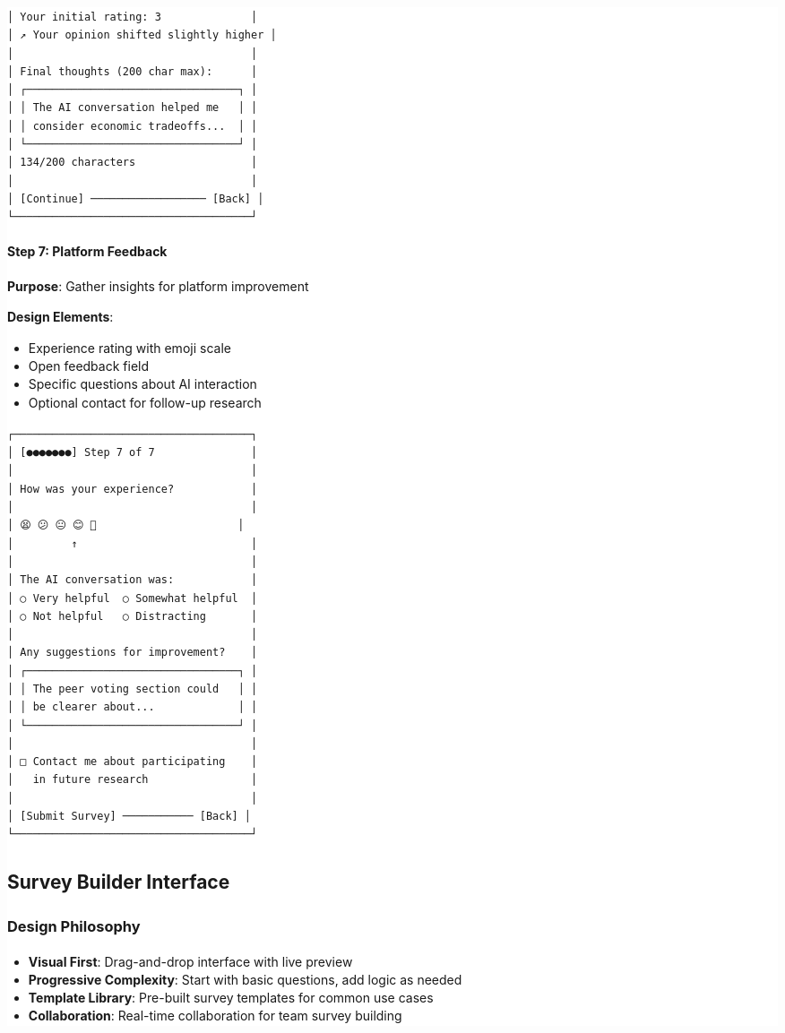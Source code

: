 ```
│ Your initial rating: 3              │
│ ↗️ Your opinion shifted slightly higher │
│                                     │
│ Final thoughts (200 char max):      │
│ ┌─────────────────────────────────┐ │
│ │ The AI conversation helped me   │ │
│ │ consider economic tradeoffs...  │ │
│ └─────────────────────────────────┘ │
│ 134/200 characters                  │
│                                     │
│ [Continue] ────────────────── [Back] │
└─────────────────────────────────────┘
```

#### Step 7: Platform Feedback
**Purpose**: Gather insights for platform improvement

**Design Elements**:
- Experience rating with emoji scale
- Open feedback field
- Specific questions about AI interaction
- Optional contact for follow-up research

```
┌─────────────────────────────────────┐
│ [●●●●●●●] Step 7 of 7               │
│                                     │
│ How was your experience?            │
│                                     │
│ 😫 😕 😐 😊 🤩                      │
│         ↑                           │
│                                     │
│ The AI conversation was:            │
│ ○ Very helpful  ○ Somewhat helpful  │
│ ○ Not helpful   ○ Distracting       │
│                                     │
│ Any suggestions for improvement?    │
│ ┌─────────────────────────────────┐ │
│ │ The peer voting section could   │ │
│ │ be clearer about...             │ │
│ └─────────────────────────────────┘ │
│                                     │
│ □ Contact me about participating    │
│   in future research                │
│                                     │
│ [Submit Survey] ─────────── [Back] │
└─────────────────────────────────────┘
```

## Survey Builder Interface

### Design Philosophy
- **Visual First**: Drag-and-drop interface with live preview
- **Progressive Complexity**: Start with basic questions, add logic as needed
- **Template Library**: Pre-built survey templates for common use cases
- **Collaboration**: Real-time collaboration for team survey building
